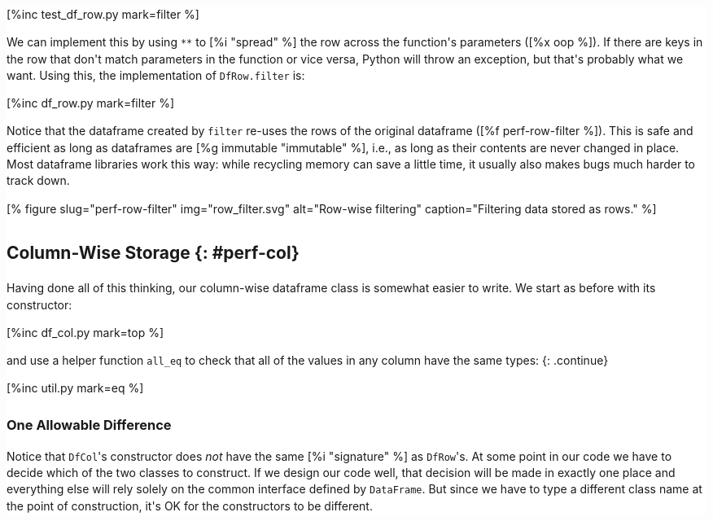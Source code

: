 [%inc test_df_row.py mark=filter %]

We can implement this  by using `**` to [%i "spread" %] the row
across the function's parameters ([%x oop %]).
If there are keys in the row that don't match parameters in the function
or vice versa,
Python will throw an exception,
but that's probably what we want.
Using this,
the implementation of `DfRow.filter` is:

[%inc df_row.py mark=filter %]

Notice that the dataframe created by `filter`
re-uses the rows of the original dataframe ([%f perf-row-filter %]).
This is safe and efficient as long as dataframes are [%g immutable "immutable" %],
i.e.,
as long as their contents are never changed in place.
Most dataframe libraries work this way:
while recycling memory can save a little time,
it usually also makes bugs much harder to track down.

[% figure
   slug="perf-row-filter"
   img="row_filter.svg"
   alt="Row-wise filtering"
   caption="Filtering data stored as rows."
%]

## Column-Wise Storage {: #perf-col}

Having done all of this thinking,
our column-wise dataframe class is somewhat easier to write.
We start as before with its constructor:

[%inc df_col.py mark=top %]

and use a helper function `all_eq` to check that
all of the values in any column have the same types:
{: .continue}

[%inc util.py mark=eq %]

<div class="callout" markdown="1">

### One Allowable Difference

Notice that `DfCol`'s constructor does *not* have the same [%i "signature" %]
as `DfRow`'s.
At some point in our code we have to decide which of the two classes to construct.
If we design our code well,
that decision will be made in exactly one place
and everything else will rely solely on the common interface defined by `DataFrame`.
But since we have to type a different class name at the point of construction,
it's OK for the constructors to be different.
